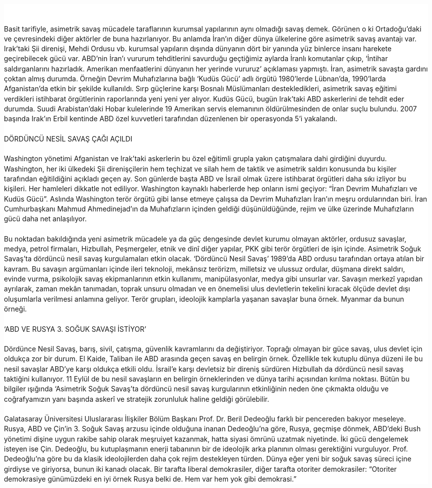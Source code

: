  <br/>
 <br/>
 Basit tarifiyle, asimetrik savaş mücadele taraflarının kurumsal yapılarının aynı olmadığı savaş demek. Görünen o ki Ortadoğu’daki ve çevresindeki diğer aktörler de buna hazırlanıyor. Bu anlamda İran’ın diğer dünya ülkelerine göre asimetrik savaş avantajı var. Irak’taki Şii direnişi, Mehdi Ordusu vb. kurumsal yapıların dışında dünyanın dört bir yanında yüz binlerce insanı harekete geçirebilecek gücü var. ABD’nin İran’ı vururum tehditlerini savurduğu geçtiğimiz aylarda İranlı komutanlar çıkıp, ‘İntihar saldırganlarını hazırladık. Amerikan menfaatlerini dünyanın her yerinde vururuz’ açıklaması yapmıştı. İran, asimetrik savaşta gardını çoktan almış durumda. Örneğin Devrim Muhafızlarına bağlı ‘Kudüs Gücü’ adlı örgütü 1980’lerde Lübnan’da, 1990’larda Afganistan’da etkin bir şekilde kullanıldı. Sırp güçlerine karşı Bosnalı Müslümanları destekledikleri, asimetrik savaş eğitimi verdikleri istihbarat örgütlerinin raporlarında yeni yeni yer alıyor. Kudüs Gücü, bugün Irak’taki ABD askerlerini de tehdit eder durumda. Suudi Arabistan’daki Hobar kulelerinde 19 Amerikan servis elemanının öldürülmesinden de onlar suçlu bulundu. 2007 başında Irak’ın Erbil kentinde ABD özel kuvvetleri tarafından düzenlenen bir operasyonda 5’i yakalandı.
 <br/>
 <br/>
 DÖRDÜNCÜ NESİL SAVAŞ ÇAĞI AÇILDI
 <br/>
 <br/>
 Washington yönetimi Afganistan ve Irak’taki askerlerin bu özel eğitimli grupla yakın çatışmalara dahi girdiğini duyurdu. Washington, her iki ülkedeki Şii direnişçilerin hem teçhizat ve silah hem de taktik ve asimetrik saldırı konusunda bu kişiler tarafından eğitildiğini açıkladı geçen ay. Son günlerde başta ABD ve İsrail olmak üzere istihbarat örgütleri daha sıkı izliyor bu kişileri. Her hamleleri dikkatle not ediliyor. Washington kaynaklı haberlerde hep onların ismi geçiyor: “İran Devrim Muhafızları ve Kudüs Gücü”. Aslında Washington terör örgütü gibi lanse etmeye çalışsa da Devrim Muhafızları İran’ın meşru ordularından biri. İran Cumhurbaşkanı Mahmud Ahmedinejad’ın da Muhafızların içinden geldiği düşünüldüğünde, rejim ve ülke üzerinde Muhafızların gücü daha net anlaşılıyor.
 <br/>
 <br/>
 Bu noktadan bakıldığında yeni asimetrik mücadele ya da güç dengesinde devlet kurumu olmayan aktörler, ordusuz savaşlar, medya, petrol firmaları, Hizbullah, Peşmergeler, etnik ve dinî diğer yapılar, PKK gibi terör örgütleri de işin içinde. Asimetrik Soğuk Savaş’ta dördüncü nesil savaş kurgulamaları etkin olacak. ‘Dördüncü Nesil Savaş’ 1989’da ABD ordusu tarafından ortaya atılan bir kavram. Bu savaşın argümanları içinde ileri teknoloji, mekânsız terörizm, milletsiz ve ulussuz ordular, düşmana direkt saldırı, evinde vurma, psikolojik savaş ekipmanlarının etkin kullanımı, manipülasyonlar, medya gibi unsurlar var. Savaşın merkezî yapıdan ayrılarak, zaman mekân tanımadan, toprak unsuru olmadan ve en önemelisi ulus devletlerin tekelini kıracak ölçüde devlet dışı oluşumlarla verilmesi anlamına geliyor. Terör grupları, ideolojik kamplarla yaşanan savaşlar buna örnek. Myanmar da bunun örneği.
 <br/>
 <br/>
 ‘ABD VE RUSYA 3. SOĞUK SAVAŞI İSTİYOR’
 <br/>
 <br/>
 Dördünce Nesil Savaş, barış, sivil, çatışma, güvenlik kavramlarını da değiştiriyor. Toprağı olmayan bir güce savaş, ulus devlet için oldukça zor bir durum. El Kaide, Taliban ile ABD arasında geçen savaş en belirgin örnek. Özellikle tek kutuplu dünya düzeni ile bu nesil savaşlar ABD’ye karşı oldukça etkili oldu. İsrail’e karşı devletsiz bir direniş sürdüren Hizbullah da dördüncü nesil savaş taktiğini kullanıyor. 11 Eylül de bu nesil savaşların en belirgin örneklerinden ve dünya tarihi açısından kırılma noktası. Bütün bu bilgiler ışığında ‘Asimetrik Soğuk Savaş’ta dördüncü nesil savaş kurgularının etkinliğinin neden öne çıkmakta olduğu ve coğrafyamızın yanı başında askerî ve stratejik zorunluluk haline geldiği görülebilir.
 <br/>
 <br/>
 Galatasaray Üniversitesi Uluslararası İlişkiler Bölüm Başkanı Prof. Dr. Beril Dedeoğlu farklı bir pencereden bakıyor meseleye. Rusya, ABD ve Çin’in 3. Soğuk Savaş arzusu içinde olduğuna inanan Dedeoğlu’na göre, Rusya, geçmişe dönmek, ABD’deki Bush yönetimi dişine uygun rakibe sahip olarak meşruiyet kazanmak, hatta siyasi ömrünü uzatmak niyetinde. İki gücü dengelemek isteyen ise Çin. Dedeoğlu, bu kutuplaşmanın enerji tabanının bir de ideolojik arka planının olması gerektiğini vurguluyor. Prof. Dedeoğlu’na göre bu da klasik ideolojilerden daha çok rejim destekleyen türden. Dünya eğer yeni bir soğuk savaş süreci içine girdiyse ve giriyorsa, bunun iki kanadı olacak. Bir tarafta liberal demokrasiler, diğer tarafta otoriter demokrasiler: “Otoriter demokrasiye günümüzdeki en iyi örnek Rusya belki de. Hem var hem yok gibi demokrasi.”
 <br/>